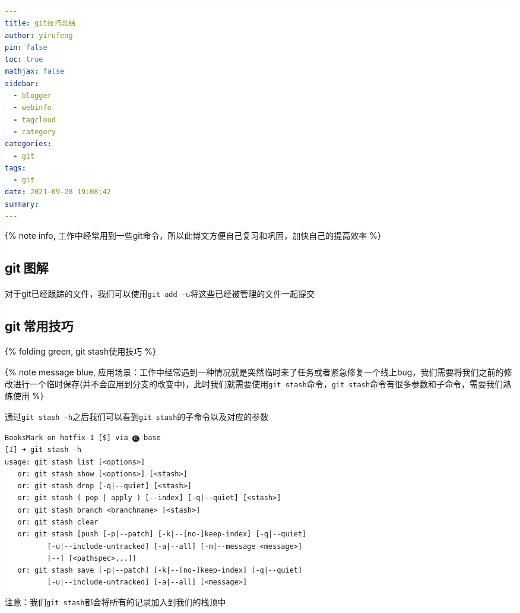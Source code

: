 ```yaml
---
title: git技巧总结
author: yirufeng
pin: false
toc: true
mathjax: false
sidebar:
  - blogger
  - webinfo
  - tagcloud
  - category
categories:
  - git
tags:
  - git
date: 2021-09-28 19:08:42
summary:
---
```

{% note info, 工作中经常用到一些git命令，所以此博文方便自己复习和巩固，加快自己的提高效率 %}

## git 图解



对于git已经跟踪的文件，我们可以使用`git add -u`将这些已经被管理的文件一起提交

## git 常用技巧

{% folding green, git stash使用技巧 %}

{% note message blue, 应用场景：工作中经常遇到一种情况就是突然临时来了任务或者紧急修复一个线上bug，我们需要将我们之前的修改进行一个临时保存(并不会应用到分支的改变中)，此时我们就需要使用`git stash`命令，`git stash`命令有很多参数和子命令，需要我们熟练使用 %}

通过`git stash -h`之后我们可以看到`git stash`的子命令以及对应的参数

```shell
BooksMark on hotfix-1 [$] via 🅒 base
[I] ➜ git stash -h
usage: git stash list [<options>]
   or: git stash show [<options>] [<stash>]
   or: git stash drop [-q|--quiet] [<stash>]
   or: git stash ( pop | apply ) [--index] [-q|--quiet] [<stash>]
   or: git stash branch <branchname> [<stash>]
   or: git stash clear
   or: git stash [push [-p|--patch] [-k|--[no-]keep-index] [-q|--quiet]
          [-u|--include-untracked] [-a|--all] [-m|--message <message>]
          [--] [<pathspec>...]]
   or: git stash save [-p|--patch] [-k|--[no-]keep-index] [-q|--quiet]
          [-u|--include-untracked] [-a|--all] [<message>]
```

注意：我们`git stash`都会将所有的记录加入到我们的栈顶中
